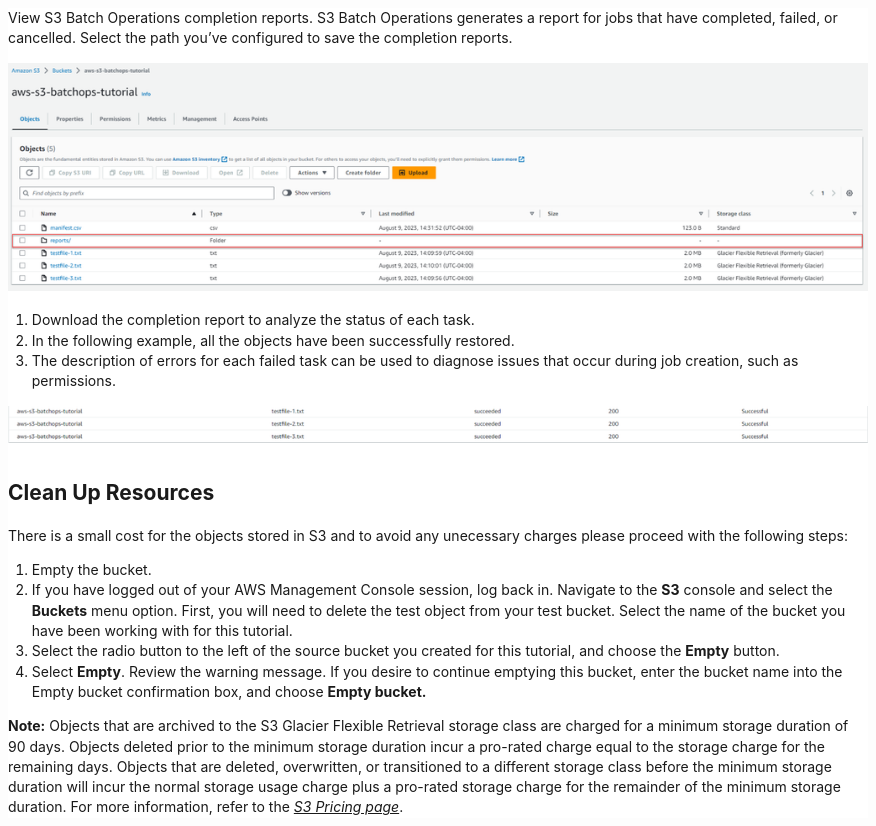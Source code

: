 View S3 Batch Operations completion reports. S3 Batch Operations generates a report for jobs that have completed, failed, or cancelled. Select the path you’ve configured to save the completion reports.

![completion report location](Images/image(27).png)

1. Download the completion report to analyze the status of each task.
2. In the following example, all the objects have been successfully restored.
3. The description of errors for each failed task can be used to diagnose issues that occur during job creation, such as permissions.

![completion report example](Images/image(28).png)

##  Clean Up Resources

There is a small cost for the objects stored in S3 and to avoid any unecessary charges please proceed with the following steps:

1. Empty the bucket.
2. If you have logged out of your AWS Management Console session, log back in. Navigate to the **S3** console and select the **Buckets** menu option. First, you will need to delete the test object from your test bucket. Select the name of the bucket you have been working with for this tutorial.
3. Select the radio button to the left of the source bucket you created for this tutorial, and choose the **Empty** button.
4. Select **Empty**. Review the warning message. If you desire to continue emptying this bucket, enter the bucket name into the Empty bucket confirmation box, and choose **Empty bucket.**

**Note:** Objects that are archived to the S3 Glacier Flexible Retrieval storage class are charged for a minimum storage duration of 90 days. Objects deleted prior to the minimum storage duration incur a pro-rated charge equal to the storage charge for the remaining days. Objects that are deleted, overwritten, or transitioned to a different storage class before the minimum storage duration will incur the normal storage usage charge plus a pro-rated storage charge for the remainder of the minimum storage duration. For more information, refer to the [_S3 Pricing page_](https://aws.amazon.com/s3/pricing/).

